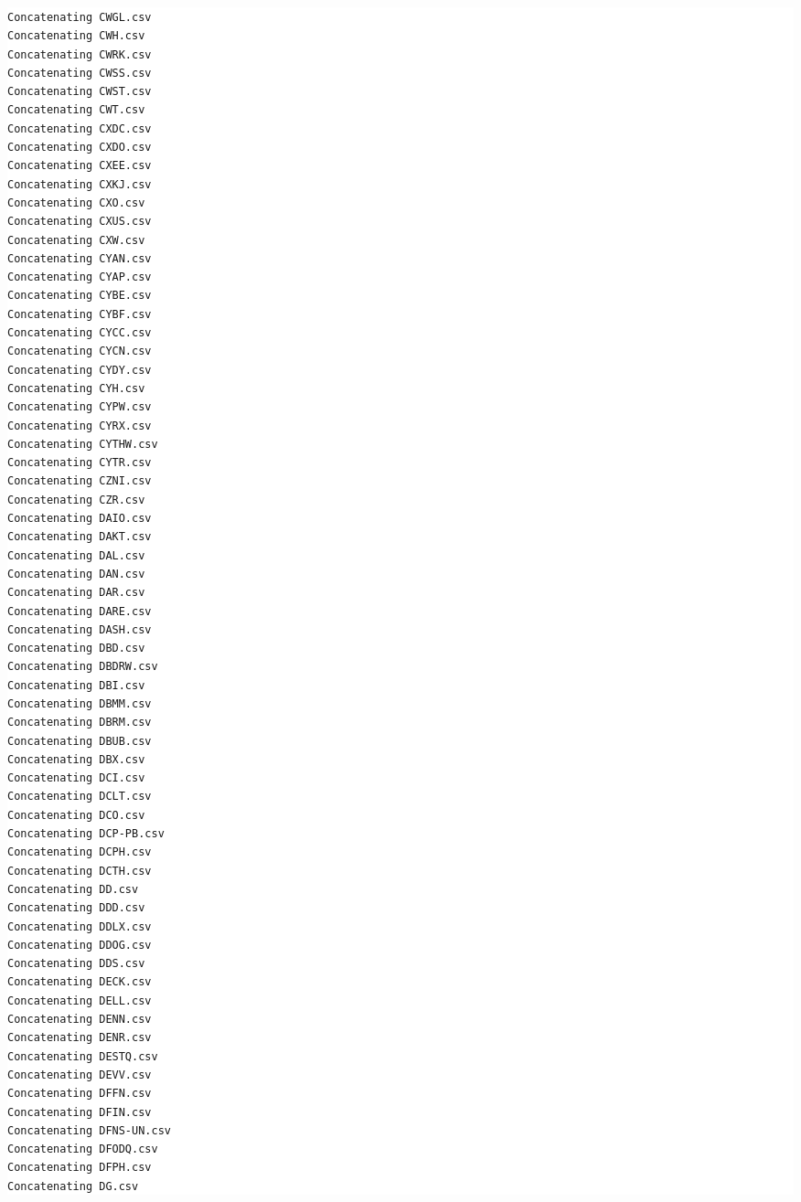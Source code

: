     Concatenating CWGL.csv
    Concatenating CWH.csv
    Concatenating CWRK.csv
    Concatenating CWSS.csv
    Concatenating CWST.csv
    Concatenating CWT.csv
    Concatenating CXDC.csv
    Concatenating CXDO.csv
    Concatenating CXEE.csv
    Concatenating CXKJ.csv
    Concatenating CXO.csv
    Concatenating CXUS.csv
    Concatenating CXW.csv
    Concatenating CYAN.csv
    Concatenating CYAP.csv
    Concatenating CYBE.csv
    Concatenating CYBF.csv
    Concatenating CYCC.csv
    Concatenating CYCN.csv
    Concatenating CYDY.csv
    Concatenating CYH.csv
    Concatenating CYPW.csv
    Concatenating CYRX.csv
    Concatenating CYTHW.csv
    Concatenating CYTR.csv
    Concatenating CZNI.csv
    Concatenating CZR.csv
    Concatenating DAIO.csv
    Concatenating DAKT.csv
    Concatenating DAL.csv
    Concatenating DAN.csv
    Concatenating DAR.csv
    Concatenating DARE.csv
    Concatenating DASH.csv
    Concatenating DBD.csv
    Concatenating DBDRW.csv
    Concatenating DBI.csv
    Concatenating DBMM.csv
    Concatenating DBRM.csv
    Concatenating DBUB.csv
    Concatenating DBX.csv
    Concatenating DCI.csv
    Concatenating DCLT.csv
    Concatenating DCO.csv
    Concatenating DCP-PB.csv
    Concatenating DCPH.csv
    Concatenating DCTH.csv
    Concatenating DD.csv
    Concatenating DDD.csv
    Concatenating DDLX.csv
    Concatenating DDOG.csv
    Concatenating DDS.csv
    Concatenating DECK.csv
    Concatenating DELL.csv
    Concatenating DENN.csv
    Concatenating DENR.csv
    Concatenating DESTQ.csv
    Concatenating DEVV.csv
    Concatenating DFFN.csv
    Concatenating DFIN.csv
    Concatenating DFNS-UN.csv
    Concatenating DFODQ.csv
    Concatenating DFPH.csv
    Concatenating DG.csv
